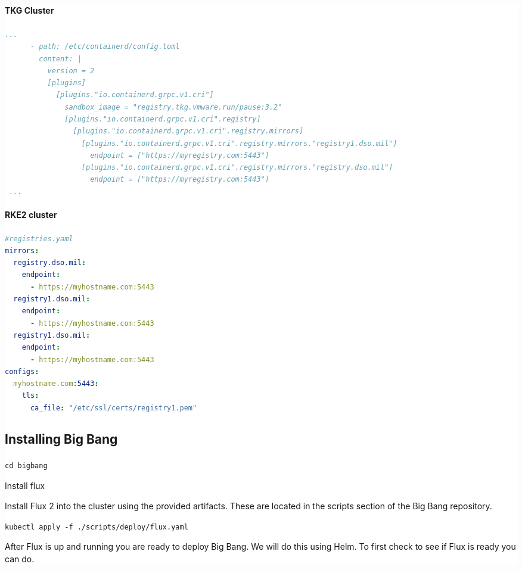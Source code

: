 #### TKG Cluster

```yaml
...
      - path: /etc/containerd/config.toml
        content: |
          version = 2
          [plugins]
            [plugins."io.containerd.grpc.v1.cri"]
              sandbox_image = "registry.tkg.vmware.run/pause:3.2"
              [plugins."io.containerd.grpc.v1.cri".registry]
                [plugins."io.containerd.grpc.v1.cri".registry.mirrors]
                  [plugins."io.containerd.grpc.v1.cri".registry.mirrors."registry1.dso.mil"]
                    endpoint = ["https://myregistry.com:5443"]
                  [plugins."io.containerd.grpc.v1.cri".registry.mirrors."registry.dso.mil"]
                    endpoint = ["https://myregistry.com:5443"]
 ...
```

#### RKE2 cluster

```yaml
#registries.yaml
mirrors:
  registry.dso.mil:
    endpoint:
      - https://myhostname.com:5443
  registry1.dso.mil:
    endpoint:
      - https://myhostname.com:5443
  registry1.dso.mil:
    endpoint:
      - https://myhostname.com:5443
configs:
  myhostname.com:5443:
    tls:
      ca_file: "/etc/ssl/certs/registry1.pem"
```

## Installing Big Bang

```shell
cd bigbang
```

Install flux

Install Flux 2 into the cluster using the provided artifacts. These are located in the scripts section of the Big Bang repository.

```shell
kubectl apply -f ./scripts/deploy/flux.yaml
```

After Flux is up and running you are ready to deploy Big Bang. We will do this using Helm. To first check to see if Flux is ready you can do.
